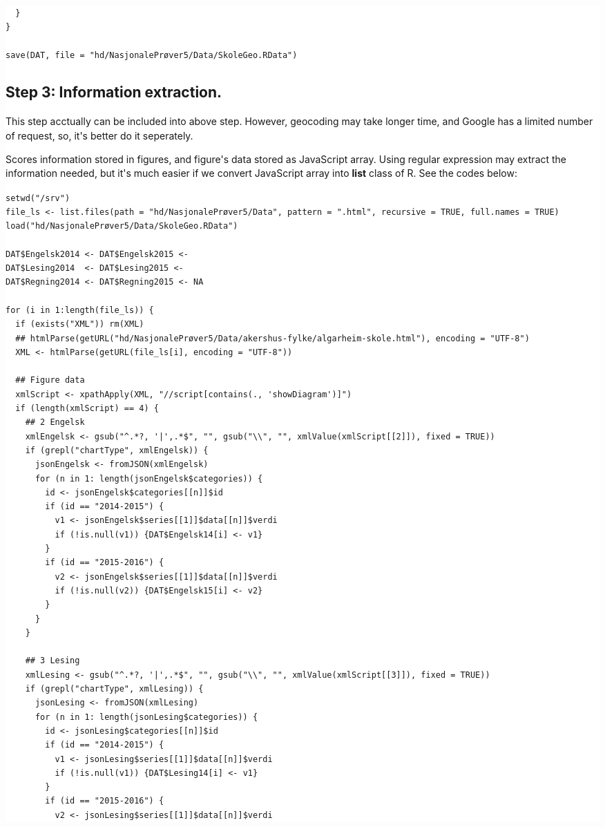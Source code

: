 ```
  }
}

save(DAT, file = "hd/NasjonalePrøver5/Data/SkoleGeo.RData")

```

## Step 3: Information extraction.

This step acctually can be included into above step. However, geocoding may take longer time, and Google has a limited number of request, so, it's better do it seperately. 

Scores information stored in figures, and figure's data stored as JavaScript array. Using regular expression may extract the information needed, but it's much easier if we convert JavaScript array into **list** class of R.  See the codes below: 

```
setwd("/srv")
file_ls <- list.files(path = "hd/NasjonalePrøver5/Data", pattern = ".html", recursive = TRUE, full.names = TRUE)
load("hd/NasjonalePrøver5/Data/SkoleGeo.RData")

DAT$Engelsk2014 <- DAT$Engelsk2015 <- 
DAT$Lesing2014  <- DAT$Lesing2015 <-
DAT$Regning2014 <- DAT$Regning2015 <- NA

for (i in 1:length(file_ls)) {
  if (exists("XML")) rm(XML)
  ## htmlParse(getURL("hd/NasjonalePrøver5/Data/akershus-fylke/algarheim-skole.html"), encoding = "UTF-8")
  XML <- htmlParse(getURL(file_ls[i], encoding = "UTF-8"))
  
  ## Figure data
  xmlScript <- xpathApply(XML, "//script[contains(., 'showDiagram')]")
  if (length(xmlScript) == 4) {
    ## 2 Engelsk
    xmlEngelsk <- gsub("^.*?, '|',.*$", "", gsub("\\", "", xmlValue(xmlScript[[2]]), fixed = TRUE))
    if (grepl("chartType", xmlEngelsk)) {
      jsonEngelsk <- fromJSON(xmlEngelsk)
      for (n in 1: length(jsonEngelsk$categories)) {
        id <- jsonEngelsk$categories[[n]]$id
        if (id == "2014-2015") {
          v1 <- jsonEngelsk$series[[1]]$data[[n]]$verdi
          if (!is.null(v1)) {DAT$Engelsk14[i] <- v1}
        }
        if (id == "2015-2016") {
          v2 <- jsonEngelsk$series[[1]]$data[[n]]$verdi
          if (!is.null(v2)) {DAT$Engelsk15[i] <- v2}
        }
      }
    }
    
    ## 3 Lesing
    xmlLesing <- gsub("^.*?, '|',.*$", "", gsub("\\", "", xmlValue(xmlScript[[3]]), fixed = TRUE))
    if (grepl("chartType", xmlLesing)) {
      jsonLesing <- fromJSON(xmlLesing)
      for (n in 1: length(jsonLesing$categories)) {
        id <- jsonLesing$categories[[n]]$id
        if (id == "2014-2015") {
          v1 <- jsonLesing$series[[1]]$data[[n]]$verdi
          if (!is.null(v1)) {DAT$Lesing14[i] <- v1}
        }
        if (id == "2015-2016") {
          v2 <- jsonLesing$series[[1]]$data[[n]]$verdi
```